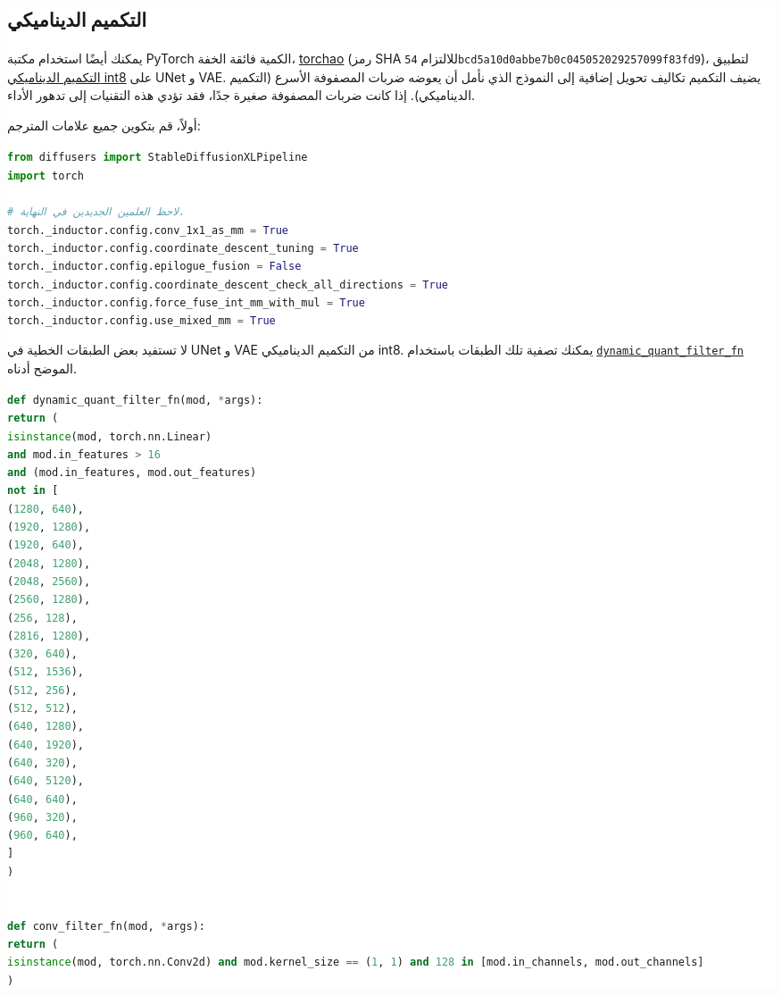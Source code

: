 ## التكميم الديناميكي

يمكنك أيضًا استخدام مكتبة PyTorch الكمية فائقة الخفة، [torchao](https://github.com/pytorch-labs/ao) (رمز SHA للالتزام `54bcd5a10d0abbe7b0c045052029257099f83fd9`)، لتطبيق [التكميم الديناميكي int8](https://pytorch.org/tutorials/recipes/recipes/dynamic_quantization.html) على UNet و VAE. يضيف التكميم تكاليف تحويل إضافية إلى النموذج الذي نأمل أن يعوضه ضربات المصفوفة الأسرع (التكميم الديناميكي). إذا كانت ضربات المصفوفة صغيرة جدًا، فقد تؤدي هذه التقنيات إلى تدهور الأداء.

أولاً، قم بتكوين جميع علامات المترجم:

```python
from diffusers import StableDiffusionXLPipeline
import torch

# لاحظ العلمين الجديدين في النهاية.
torch._inductor.config.conv_1x1_as_mm = True
torch._inductor.config.coordinate_descent_tuning = True
torch._inductor.config.epilogue_fusion = False
torch._inductor.config.coordinate_descent_check_all_directions = True
torch._inductor.config.force_fuse_int_mm_with_mul = True
torch._inductor.config.use_mixed_mm = True
```

لا تستفيد بعض الطبقات الخطية في UNet و VAE من التكميم الديناميكي int8. يمكنك تصفية تلك الطبقات باستخدام [`dynamic_quant_filter_fn`](https://github.com/huggingface/diffusion-fast/blob/0f169640b1db106fe6a479f78c1ed3bfaeba3386/utils/pipeline_utils.py#L16) الموضح أدناه.

```python
def dynamic_quant_filter_fn(mod, *args):
return (
isinstance(mod, torch.nn.Linear)
and mod.in_features > 16
and (mod.in_features, mod.out_features)
not in [
(1280, 640),
(1920, 1280),
(1920, 640),
(2048, 1280),
(2048, 2560),
(2560, 1280),
(256, 128),
(2816, 1280),
(320, 640),
(512, 1536),
(512, 256),
(512, 512),
(640, 1280),
(640, 1920),
(640, 320),
(640, 5120),
(640, 640),
(960, 320),
(960, 640),
]
)


def conv_filter_fn(mod, *args):
return (
isinstance(mod, torch.nn.Conv2d) and mod.kernel_size == (1, 1) and 128 in [mod.in_channels, mod.out_channels]
)
```
